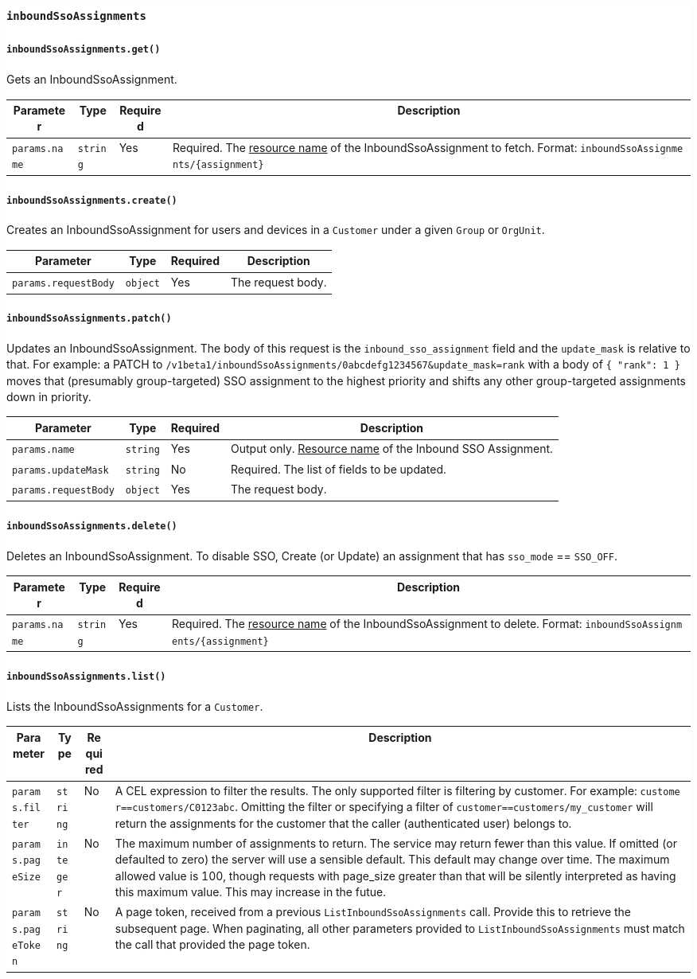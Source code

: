 ### `inboundSsoAssignments`

#### `inboundSsoAssignments.get()`

Gets an InboundSsoAssignment.

| Parameter | Type | Required | Description |
|---|---|---|---|
| `params.name` | `string` | Yes | Required. The [resource name](https://cloud.google.com/apis/design/resource_names) of the InboundSsoAssignment to fetch. Format: `inboundSsoAssignments/{assignment}` |

#### `inboundSsoAssignments.create()`

Creates an InboundSsoAssignment for users and devices in a `Customer` under a given `Group` or `OrgUnit`.

| Parameter | Type | Required | Description |
|---|---|---|---|
| `params.requestBody` | `object` | Yes | The request body. |

#### `inboundSsoAssignments.patch()`

Updates an InboundSsoAssignment. The body of this request is the `inbound_sso_assignment` field and the `update_mask` is relative to that. For example: a PATCH to `/v1beta1/inboundSsoAssignments/0abcdefg1234567&update_mask=rank` with a body of `{ "rank": 1 }` moves that (presumably group-targeted) SSO assignment to the highest priority and shifts any other group-targeted assignments down in priority.

| Parameter | Type | Required | Description |
|---|---|---|---|
| `params.name` | `string` | Yes | Output only. [Resource name](https://cloud.google.com/apis/design/resource_names) of the Inbound SSO Assignment. |
| `params.updateMask` | `string` | No | Required. The list of fields to be updated. |
| `params.requestBody` | `object` | Yes | The request body. |

#### `inboundSsoAssignments.delete()`

Deletes an InboundSsoAssignment. To disable SSO, Create (or Update) an assignment that has `sso_mode` == `SSO_OFF`.

| Parameter | Type | Required | Description |
|---|---|---|---|
| `params.name` | `string` | Yes | Required. The [resource name](https://cloud.google.com/apis/design/resource_names) of the InboundSsoAssignment to delete. Format: `inboundSsoAssignments/{assignment}` |

#### `inboundSsoAssignments.list()`

Lists the InboundSsoAssignments for a `Customer`.

| Parameter | Type | Required | Description |
|---|---|---|---|
| `params.filter` | `string` | No | A CEL expression to filter the results. The only supported filter is filtering by customer. For example: `customer==customers/C0123abc`. Omitting the filter or specifying a filter of `customer==customers/my_customer` will return the assignments for the customer that the caller (authenticated user) belongs to. |
| `params.pageSize` | `integer` | No | The maximum number of assignments to return. The service may return fewer than this value. If omitted (or defaulted to zero) the server will use a sensible default. This default may change over time. The maximum allowed value is 100, though requests with page_size greater than that will be silently interpreted as having this maximum value. This may increase in the futue. |
| `params.pageToken` | `string` | No | A page token, received from a previous `ListInboundSsoAssignments` call. Provide this to retrieve the subsequent page. When paginating, all other parameters provided to `ListInboundSsoAssignments` must match the call that provided the page token. |

